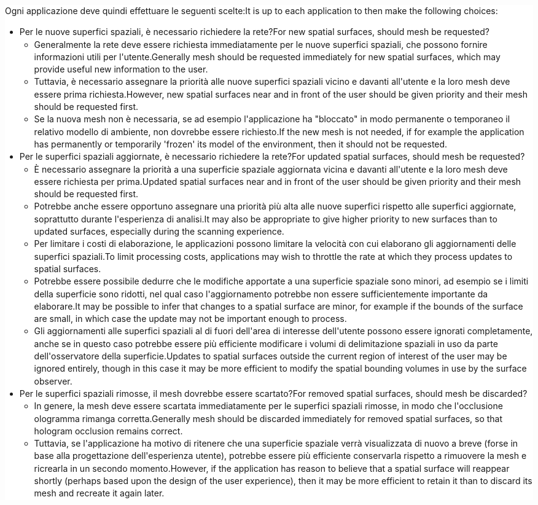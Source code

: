 <span data-ttu-id="298e0-262">Ogni applicazione deve quindi effettuare le seguenti scelte:</span><span class="sxs-lookup"><span data-stu-id="298e0-262">It is up to each application to then make the following choices:</span></span>
* <span data-ttu-id="298e0-263">Per le nuove superfici spaziali, è necessario richiedere la rete?</span><span class="sxs-lookup"><span data-stu-id="298e0-263">For new spatial surfaces, should mesh be requested?</span></span>
   * <span data-ttu-id="298e0-264">Generalmente la rete deve essere richiesta immediatamente per le nuove superfici spaziali, che possono fornire informazioni utili per l'utente.</span><span class="sxs-lookup"><span data-stu-id="298e0-264">Generally mesh should be requested immediately for new spatial surfaces, which may provide useful new information to the user.</span></span>
   * <span data-ttu-id="298e0-265">Tuttavia, è necessario assegnare la priorità alle nuove superfici spaziali vicino e davanti all'utente e la loro mesh deve essere prima richiesta.</span><span class="sxs-lookup"><span data-stu-id="298e0-265">However, new spatial surfaces near and in front of the user should be given priority and their mesh should be requested first.</span></span>
   * <span data-ttu-id="298e0-266">Se la nuova mesh non è necessaria, se ad esempio l'applicazione ha "bloccato" in modo permanente o temporaneo il relativo modello di ambiente, non dovrebbe essere richiesto.</span><span class="sxs-lookup"><span data-stu-id="298e0-266">If the new mesh is not needed, if for example the application has permanently or temporarily 'frozen' its model of the environment, then it should not be requested.</span></span>
* <span data-ttu-id="298e0-267">Per le superfici spaziali aggiornate, è necessario richiedere la rete?</span><span class="sxs-lookup"><span data-stu-id="298e0-267">For updated spatial surfaces, should mesh be requested?</span></span>
   * <span data-ttu-id="298e0-268">È necessario assegnare la priorità a una superficie spaziale aggiornata vicina e davanti all'utente e la loro mesh deve essere richiesta per prima.</span><span class="sxs-lookup"><span data-stu-id="298e0-268">Updated spatial surfaces near and in front of the user should be given priority and their mesh should be requested first.</span></span>
   * <span data-ttu-id="298e0-269">Potrebbe anche essere opportuno assegnare una priorità più alta alle nuove superfici rispetto alle superfici aggiornate, soprattutto durante l'esperienza di analisi.</span><span class="sxs-lookup"><span data-stu-id="298e0-269">It may also be appropriate to give higher priority to new surfaces than to updated surfaces, especially during the scanning experience.</span></span>
   * <span data-ttu-id="298e0-270">Per limitare i costi di elaborazione, le applicazioni possono limitare la velocità con cui elaborano gli aggiornamenti delle superfici spaziali.</span><span class="sxs-lookup"><span data-stu-id="298e0-270">To limit processing costs, applications may wish to throttle the rate at which they process updates to spatial surfaces.</span></span>
   * <span data-ttu-id="298e0-271">Potrebbe essere possibile dedurre che le modifiche apportate a una superficie spaziale sono minori, ad esempio se i limiti della superficie sono ridotti, nel qual caso l'aggiornamento potrebbe non essere sufficientemente importante da elaborare.</span><span class="sxs-lookup"><span data-stu-id="298e0-271">It may be possible to infer that changes to a spatial surface are minor, for example if the bounds of the surface are small, in which case the update may not be important enough to process.</span></span>
   * <span data-ttu-id="298e0-272">Gli aggiornamenti alle superfici spaziali al di fuori dell'area di interesse dell'utente possono essere ignorati completamente, anche se in questo caso potrebbe essere più efficiente modificare i volumi di delimitazione spaziali in uso da parte dell'osservatore della superficie.</span><span class="sxs-lookup"><span data-stu-id="298e0-272">Updates to spatial surfaces outside the current region of interest of the user may be ignored entirely, though in this case it may be more efficient to modify the spatial bounding volumes in use by the surface observer.</span></span>
* <span data-ttu-id="298e0-273">Per le superfici spaziali rimosse, il mesh dovrebbe essere scartato?</span><span class="sxs-lookup"><span data-stu-id="298e0-273">For removed spatial surfaces, should mesh be discarded?</span></span>
   * <span data-ttu-id="298e0-274">In genere, la mesh deve essere scartata immediatamente per le superfici spaziali rimosse, in modo che l'occlusione ologramma rimanga corretta.</span><span class="sxs-lookup"><span data-stu-id="298e0-274">Generally mesh should be discarded immediately for removed spatial surfaces, so that hologram occlusion remains correct.</span></span>
   * <span data-ttu-id="298e0-275">Tuttavia, se l'applicazione ha motivo di ritenere che una superficie spaziale verrà visualizzata di nuovo a breve (forse in base alla progettazione dell'esperienza utente), potrebbe essere più efficiente conservarla rispetto a rimuovere la mesh e ricrearla in un secondo momento.</span><span class="sxs-lookup"><span data-stu-id="298e0-275">However, if the application has reason to believe that a spatial surface will reappear shortly (perhaps based upon the design of the user experience), then it may be more efficient to retain it than to discard its mesh and recreate it again later.</span></span>